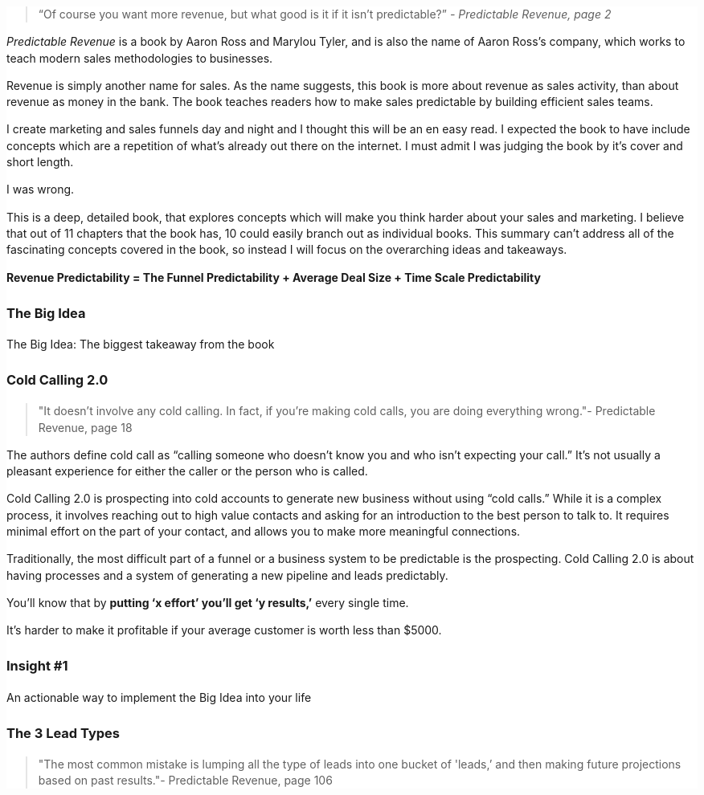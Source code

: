 
> “Of course you want more revenue, but what good is it if it isn’t predictable?” _\- Predictable Revenue, page 2_

_Predictable Revenue_ is a book by Aaron Ross and Marylou Tyler, and is also the name of Aaron Ross’s company, which works to teach modern sales methodologies to businesses.

Revenue is simply another name for sales. As the name suggests, this book is more about revenue as sales activity, than about revenue as money in the bank. The book teaches readers how to make sales predictable by building efficient sales teams.

I create marketing and sales funnels day and night and I thought this will be an en easy read. I expected the book to have include concepts which are a repetition of what’s already out there on the internet. I must admit I was judging the book by it’s cover and short length.

I was wrong.

This is a deep, detailed book, that explores concepts which will make you think harder about your sales and marketing. I believe that out of 11 chapters that the book has, 10 could easily branch out as individual books. This summary can’t address all of the fascinating concepts covered in the book, so instead I will focus on the overarching ideas and takeaways.

**Revenue Predictability = The Funnel Predictability + Average Deal Size + Time Scale Predictability**

### The Big Idea

The Big Idea: The biggest takeaway from the book

### Cold Calling 2.0

> "It doesn’t involve any cold calling. In fact, if you’re making cold calls, you are doing everything wrong."- Predictable Revenue, page 18

The authors define cold call as “calling someone who doesn’t know you and who isn’t expecting your call.” It’s not usually a pleasant experience for either the caller or the person who is called.

Cold Calling 2.0 is prospecting into cold accounts to generate new business without using “cold calls.” While it is a complex process, it involves reaching out to high value contacts and asking for an introduction to the best person to talk to. It requires minimal effort on the part of your contact, and allows you to make more meaningful connections.

Traditionally, the most difficult part of a funnel or a business system to be predictable is the prospecting. Cold Calling 2.0 is about having processes and a system of generating a new pipeline and leads predictably.

You’ll know that by **putting ‘x effort’ you’ll get ‘y results,’** every single time.

It’s harder to make it profitable if your average customer is worth less than $5000.

### Insight #1

An actionable way to implement the Big Idea into your life

### The 3 Lead Types

> "The most common mistake is lumping all the type of leads into one bucket of 'leads,’ and then making future projections based on past results."- Predictable Revenue, page 106
